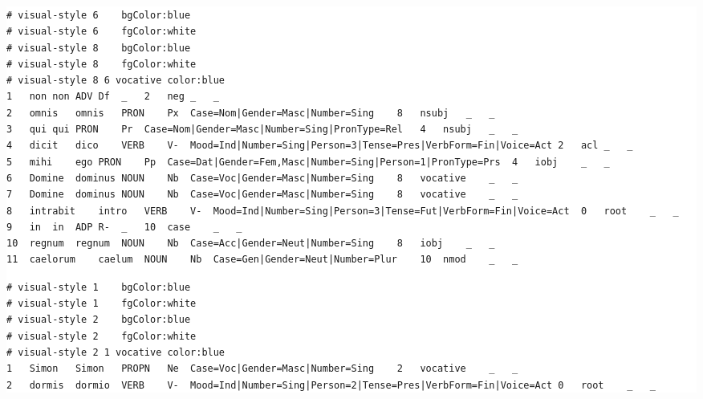 
~~~ conllu
# visual-style 6	bgColor:blue
# visual-style 6	fgColor:white
# visual-style 8	bgColor:blue
# visual-style 8	fgColor:white
# visual-style 8 6 vocative	color:blue
1	non	non	ADV	Df	_	2	neg	_	_
2	omnis	omnis	PRON	Px	Case=Nom|Gender=Masc|Number=Sing	8	nsubj	_	_
3	qui	qui	PRON	Pr	Case=Nom|Gender=Masc|Number=Sing|PronType=Rel	4	nsubj	_	_
4	dicit	dico	VERB	V-	Mood=Ind|Number=Sing|Person=3|Tense=Pres|VerbForm=Fin|Voice=Act	2	acl	_	_
5	mihi	ego	PRON	Pp	Case=Dat|Gender=Fem,Masc|Number=Sing|Person=1|PronType=Prs	4	iobj	_	_
6	Domine	dominus	NOUN	Nb	Case=Voc|Gender=Masc|Number=Sing	8	vocative	_	_
7	Domine	dominus	NOUN	Nb	Case=Voc|Gender=Masc|Number=Sing	8	vocative	_	_
8	intrabit	intro	VERB	V-	Mood=Ind|Number=Sing|Person=3|Tense=Fut|VerbForm=Fin|Voice=Act	0	root	_	_
9	in	in	ADP	R-	_	10	case	_	_
10	regnum	regnum	NOUN	Nb	Case=Acc|Gender=Neut|Number=Sing	8	iobj	_	_
11	caelorum	caelum	NOUN	Nb	Case=Gen|Gender=Neut|Number=Plur	10	nmod	_	_

~~~


~~~ conllu
# visual-style 1	bgColor:blue
# visual-style 1	fgColor:white
# visual-style 2	bgColor:blue
# visual-style 2	fgColor:white
# visual-style 2 1 vocative	color:blue
1	Simon	Simon	PROPN	Ne	Case=Voc|Gender=Masc|Number=Sing	2	vocative	_	_
2	dormis	dormio	VERB	V-	Mood=Ind|Number=Sing|Person=2|Tense=Pres|VerbForm=Fin|Voice=Act	0	root	_	_

~~~



